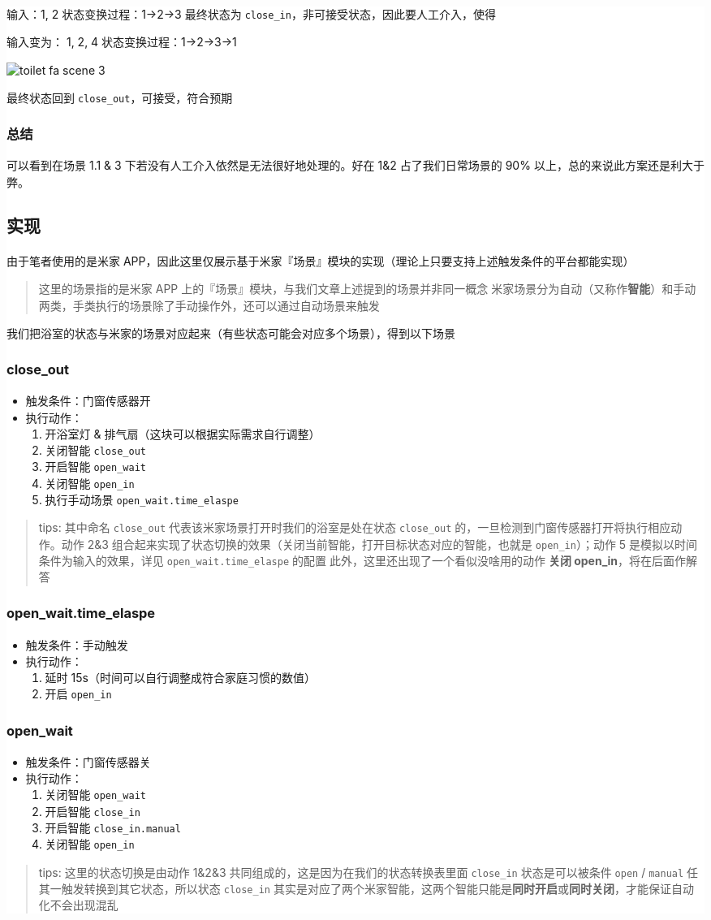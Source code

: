 输入：1, 2
状态变换过程：1->2->3
最终状态为 `close_in`，非可接受状态，因此要人工介入，使得

输入变为： 1, 2, 4
状态变换过程：1->2->3->1

![toilet fa scene 3](/images/toilet_fa/tfa_scene3.jpg)

最终状态回到 `close_out`，可接受，符合预期


### 总结

可以看到在场景 1.1 & 3 下若没有人工介入依然是无法很好地处理的。好在 1&2 占了我们日常场景的 90% 以上，总的来说此方案还是利大于弊。

## 实现

由于笔者使用的是米家 APP，因此这里仅展示基于米家『场景』模块的实现（理论上只要支持上述触发条件的平台都能实现）

> 这里的场景指的是米家 APP 上的『场景』模块，与我们文章上述提到的场景并非同一概念
> 米家场景分为自动（又称作**智能**）和手动两类，手类执行的场景除了手动操作外，还可以通过自动场景来触发

我们把浴室的状态与米家的场景对应起来（有些状态可能会对应多个场景），得到以下场景

### close_out
- 触发条件：门窗传感器开
- 执行动作：
  1. 开浴室灯 & 排气扇（这块可以根据实际需求自行调整）
  2. 关闭智能 `close_out`
  3. 开启智能 `open_wait`
  4. 关闭智能 `open_in`
  5. 执行手动场景 `open_wait.time_elaspe`

> tips: 其中命名 `close_out` 代表该米家场景打开时我们的浴室是处在状态 `close_out` 的，一旦检测到门窗传感器打开将执行相应动作。动作 2&3 组合起来实现了状态切换的效果（关闭当前智能，打开目标状态对应的智能，也就是 `open_in`）；动作 5 是模拟以时间条件为输入的效果，详见 `open_wait.time_elaspe` 的配置
> 此外，这里还出现了一个看似没啥用的动作 **关闭 open_in**，将在后面作解答

### open_wait.time_elaspe
- 触发条件：手动触发
- 执行动作：
  1. 延时 15s（时间可以自行调整成符合家庭习惯的数值）
  2. 开启 `open_in`

### open_wait
- 触发条件：门窗传感器关
- 执行动作：
  1. 关闭智能 `open_wait`
  2. 开启智能 `close_in`
  3. 开启智能 `close_in.manual`
  4. 关闭智能 `open_in`

> tips: 这里的状态切换是由动作 1&2&3 共同组成的，这是因为在我们的状态转换表里面 `close_in` 状态是可以被条件 `open` / `manual` 任其一触发转换到其它状态，所以状态 `close_in` 其实是对应了两个米家智能，这两个智能只能是**同时开启**或**同时关闭**，才能保证自动化不会出现混乱
